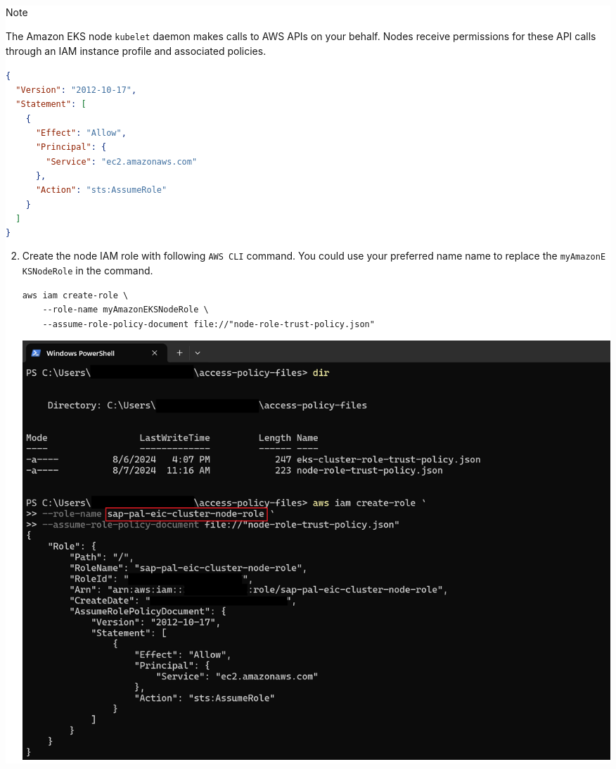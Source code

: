    > [!NOTE]
   > The Amazon EKS node `kubelet` daemon makes calls to AWS APIs on your behalf. Nodes receive permissions for these API calls through an IAM instance profile and associated policies.

   ```json
   {
     "Version": "2012-10-17",
     "Statement": [
       {
         "Effect": "Allow",
         "Principal": {
           "Service": "ec2.amazonaws.com"
         },
         "Action": "sts:AssumeRole"
       }
     ]
   }
   ```

2. Create the node IAM role with following `AWS CLI` command. You could use your preferred name name to replace the `myAmazonEKSNodeRole` in the command.

   ```
   aws iam create-role \
       --role-name myAmazonEKSNodeRole \
       --assume-role-policy-document file://"node-role-trust-policy.json"
   ```

   ![Alt Text](/assets/aws/ha-mode/create-eks-node-group-1.png)
